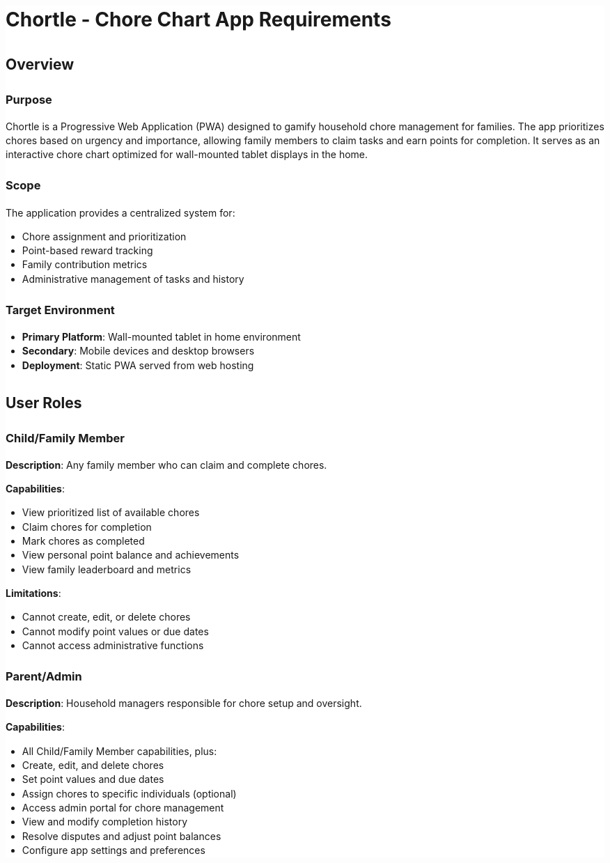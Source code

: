 # Chortle - Chore Chart App Requirements

## Overview

### Purpose
Chortle is a Progressive Web Application (PWA) designed to gamify household chore management for families. The app prioritizes chores based on urgency and importance, allowing family members to claim tasks and earn points for completion. It serves as an interactive chore chart optimized for wall-mounted tablet displays in the home.

### Scope
The application provides a centralized system for:
- Chore assignment and prioritization
- Point-based reward tracking
- Family contribution metrics
- Administrative management of tasks and history

### Target Environment
- **Primary Platform**: Wall-mounted tablet in home environment
- **Secondary**: Mobile devices and desktop browsers
- **Deployment**: Static PWA served from web hosting

## User Roles

### Child/Family Member
**Description**: Any family member who can claim and complete chores.

**Capabilities**:
- View prioritized list of available chores
- Claim chores for completion
- Mark chores as completed
- View personal point balance and achievements
- View family leaderboard and metrics

**Limitations**:
- Cannot create, edit, or delete chores
- Cannot modify point values or due dates
- Cannot access administrative functions

### Parent/Admin
**Description**: Household managers responsible for chore setup and oversight.

**Capabilities**:
- All Child/Family Member capabilities, plus:
- Create, edit, and delete chores
- Set point values and due dates
- Assign chores to specific individuals (optional)
- Access admin portal for chore management
- View and modify completion history
- Resolve disputes and adjust point balances
- Configure app settings and preferences
